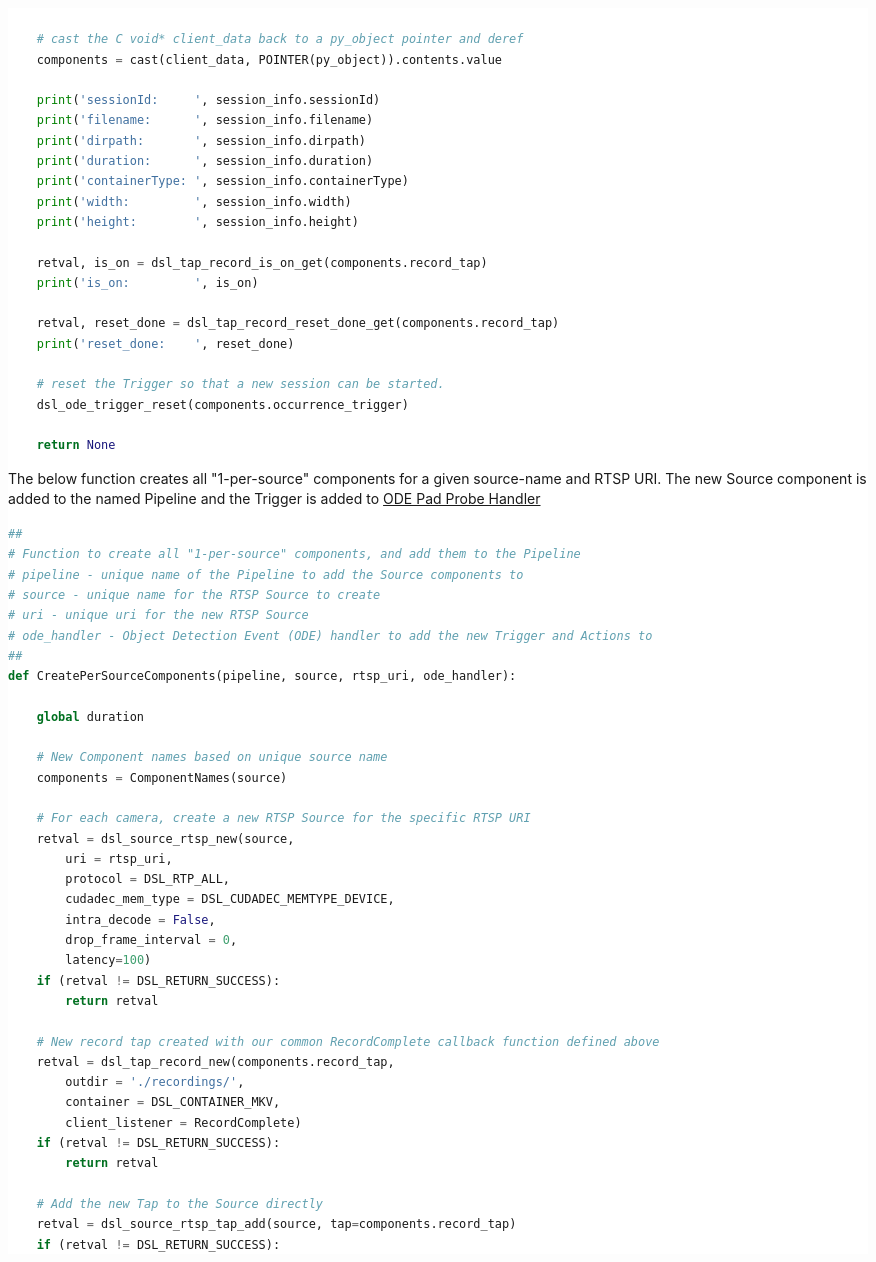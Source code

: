```Python

    # cast the C void* client_data back to a py_object pointer and deref
    components = cast(client_data, POINTER(py_object)).contents.value
    
    print('sessionId:     ', session_info.sessionId)
    print('filename:      ', session_info.filename)
    print('dirpath:       ', session_info.dirpath)
    print('duration:      ', session_info.duration)
    print('containerType: ', session_info.containerType)
    print('width:         ', session_info.width)
    print('height:        ', session_info.height)
    
    retval, is_on = dsl_tap_record_is_on_get(components.record_tap)
    print('is_on:         ', is_on)
    
    retval, reset_done = dsl_tap_record_reset_done_get(components.record_tap)
    print('reset_done:    ', reset_done)
    
    # reset the Trigger so that a new session can be started.
    dsl_ode_trigger_reset(components.occurrence_trigger)
    
    return None
```    
The below function creates all "1-per-source" components for a given source-name and RTSP URI.
The new Source component is added to the named Pipeline and the Trigger is added to [ODE Pad Probe Handler](/docs/api-pph.md)

```Python
##
# Function to create all "1-per-source" components, and add them to the Pipeline
# pipeline - unique name of the Pipeline to add the Source components to
# source - unique name for the RTSP Source to create
# uri - unique uri for the new RTSP Source
# ode_handler - Object Detection Event (ODE) handler to add the new Trigger and Actions to
##
def CreatePerSourceComponents(pipeline, source, rtsp_uri, ode_handler):
   
    global duration
    
    # New Component names based on unique source name
    components = ComponentNames(source)
    
    # For each camera, create a new RTSP Source for the specific RTSP URI
    retval = dsl_source_rtsp_new(source, 
        uri = rtsp_uri, 
        protocol = DSL_RTP_ALL, 
        cudadec_mem_type = DSL_CUDADEC_MEMTYPE_DEVICE, 
        intra_decode = False, 
        drop_frame_interval = 0, 
        latency=100)
    if (retval != DSL_RETURN_SUCCESS):
        return retval

    # New record tap created with our common RecordComplete callback function defined above
    retval = dsl_tap_record_new(components.record_tap, 
        outdir = './recordings/', 
        container = DSL_CONTAINER_MKV, 
        client_listener = RecordComplete)
    if (retval != DSL_RETURN_SUCCESS):
        return retval

    # Add the new Tap to the Source directly
    retval = dsl_source_rtsp_tap_add(source, tap=components.record_tap)
    if (retval != DSL_RETURN_SUCCESS):
```